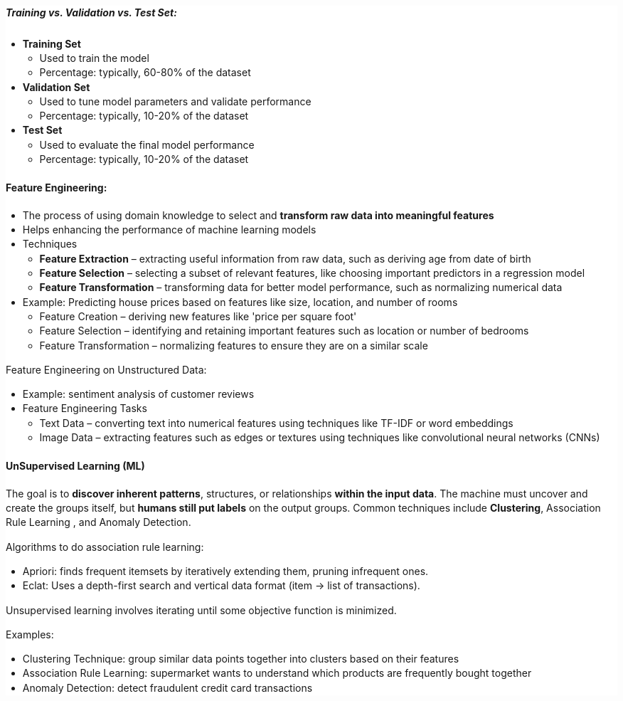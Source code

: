 ##### Training vs. Validation vs. Test Set:
- __Training Set__
  - Used to train the model
  - Percentage: typically, 60-80% of the dataset
- __Validation Set__
  - Used to tune model parameters and validate performance
  - Percentage: typically, 10-20% of the dataset
- __Test Set__
  - Used to evaluate the final model performance
  - Percentage: typically, 10-20% of the dataset

#### Feature Engineering:
- The process of using domain knowledge to select and __transform raw data into meaningful features__
- Helps enhancing the performance of machine learning models
- Techniques
  - __Feature Extraction__ – extracting useful information from raw data, such as deriving age from date of birth
  - __Feature Selection__ – selecting a subset of relevant features, like choosing important predictors in a regression model
  - __Feature Transformation__ – transforming data for better model performance, such as normalizing numerical data
- Example: Predicting house prices based on features like size, location, and number of rooms
  - Feature Creation – deriving new features like 'price per square foot'
  - Feature Selection – identifying and retaining important features such as location or number of bedrooms
  - Feature Transformation – normalizing features to ensure they are on a similar scale

Feature Engineering on Unstructured Data:
- Example: sentiment analysis of customer reviews
- Feature Engineering Tasks
  - Text Data – converting text into numerical features using techniques like TF-IDF or word embeddings
  - Image Data – extracting features such as edges or textures using techniques like convolutional neural networks (CNNs)

#### UnSupervised Learning (ML)

The goal is to __discover inherent patterns__, structures, or relationships __within the input data__.
The machine must uncover and create the groups itself, but __humans still put labels__ on the output groups.
Common techniques include __Clustering__, Association Rule Learning , and Anomaly Detection.

Algorithms to do association rule learning:
- Apriori: finds frequent itemsets by iteratively extending them, pruning infrequent ones.
- Eclat: Uses a depth-first search and vertical data format (item → list of transactions).

Unsupervised learning involves iterating until some objective function is minimized.

Examples:
- Clustering Technique: group similar data points together into clusters based on their features
- Association Rule Learning: supermarket wants to understand which products are frequently bought together
- Anomaly Detection: detect fraudulent credit card transactions
